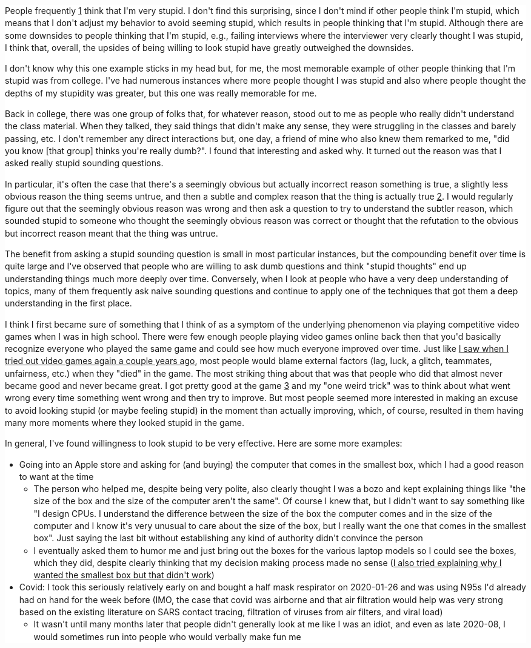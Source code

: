 People frequently [1](#fn:F) think that I'm very stupid. I don't find this surprising, since I don't mind if other people think I'm stupid, which means that I don't adjust my behavior to avoid seeming stupid, which results in people thinking that I'm stupid. Although there are some downsides to people thinking that I'm stupid, e.g., failing interviews where the interviewer very clearly thought I was stupid, I think that, overall, the upsides of being willing to look stupid have greatly outweighed the downsides.

I don't know why this one example sticks in my head but, for me, the most memorable example of other people thinking that I'm stupid was from college. I've had numerous instances where more people thought I was stupid and also where people thought the depths of my stupidity was greater, but this one was really memorable for me.

Back in college, there was one group of folks that, for whatever reason, stood out to me as people who really didn't understand the class material. When they talked, they said things that didn't make any sense, they were struggling in the classes and barely passing, etc. I don't remember any direct interactions but, one day, a friend of mine who also knew them remarked to me, "did you know [that group] thinks you're really dumb?". I found that interesting and asked why. It turned out the reason was that I asked really stupid sounding questions.

In particular, it's often the case that there's a seemingly obvious but actually incorrect reason something is true, a slightly less obvious reason the thing seems untrue, and then a subtle and complex reason that the thing is actually true [2](#fn:T). I would regularly figure out that the seemingly obvious reason was wrong and then ask a question to try to understand the subtler reason, which sounded stupid to someone who thought the seemingly obvious reason was correct or thought that the refutation to the obvious but incorrect reason meant that the thing was untrue.

The benefit from asking a stupid sounding question is small in most particular instances, but the compounding benefit over time is quite large and I've observed that people who are willing to ask dumb questions and think "stupid thoughts" end up understanding things much more deeply over time. Conversely, when I look at people who have a very deep understanding of topics, many of them frequently ask naive sounding questions and continue to apply one of the techniques that got them a deep understanding in the first place.

I think I first became sure of something that I think of as a symptom of the underlying phenomenon via playing competitive video games when I was in high school. There were few enough people playing video games online back then that you'd basically recognize everyone who played the same game and could see how much everyone improved over time. Just like [I saw when I tried out video games again a couple years ago](https://danluu.com/p95-skill/), most people would blame external factors (lag, luck, a glitch, teammates, unfairness, etc.) when they "died" in the game. The most striking thing about that was that people who did that almost never became good and never became great. I got pretty good at the game [3](#fn:B) and my "one weird trick" was to think about what went wrong every time something went wrong and then try to improve. But most people seemed more interested in making an excuse to avoid looking stupid (or maybe feeling stupid) in the moment than actually improving, which, of course, resulted in them having many more moments where they looked stupid in the game.

In general, I've found willingness to look stupid to be very effective. Here are some more examples:

-   Going into an Apple store and asking for (and buying) the computer that comes in the smallest box, which I had a good reason to want at the time
    -   The person who helped me, despite being very polite, also clearly thought I was a bozo and kept explaining things like "the size of the box and the size of the computer aren't the same". Of course I knew that, but I didn't want to say something like "I design CPUs. I understand the difference between the size of the box the computer comes and in the size of the computer and I know it's very unusual to care about the size of the box, but I really want the one that comes in the smallest box". Just saying the last bit without establishing any kind of authority didn't convince the person
    -   I eventually asked them to humor me and just bring out the boxes for the various laptop models so I could see the boxes, which they did, despite clearly thinking that my decision making process made no sense ([I also tried explaining why I wanted the smallest box but that didn't work](https://twitter.com/altluu/status/1452704171447123969))
-   Covid: I took this seriously relatively early on and bought a half mask respirator on 2020-01-26 and was using N95s I'd already had on hand for the week before (IMO, the case that covid was airborne and that air filtration would help was very strong based on the existing literature on SARS contact tracing, filtration of viruses from air filters, and viral load)
    -   It wasn't until many months later that people didn't generally look at me like I was an idiot, and even as late 2020-08, I would sometimes run into people who would verbally make fun me